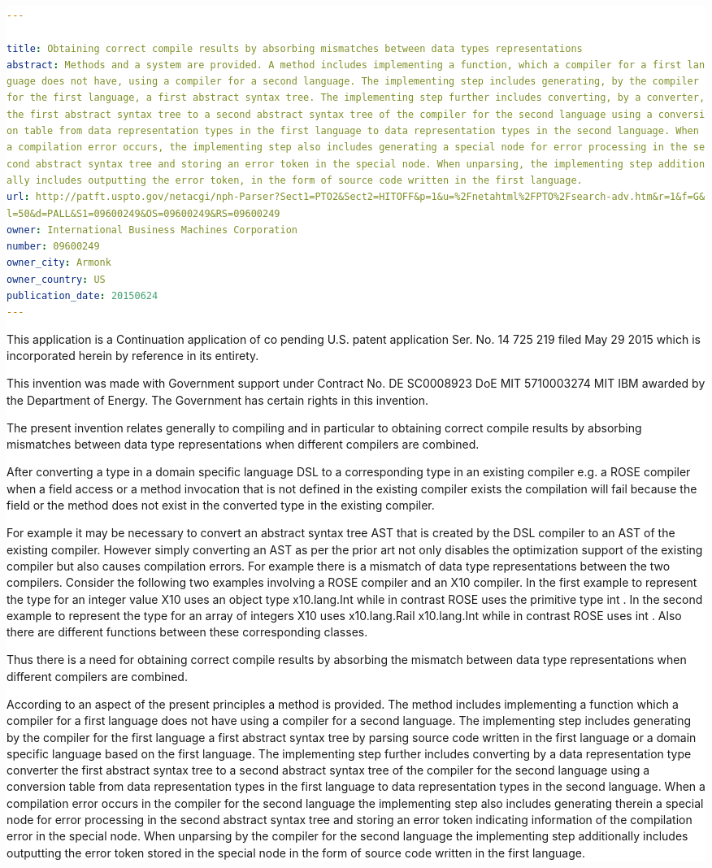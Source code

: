 ```yaml
---

title: Obtaining correct compile results by absorbing mismatches between data types representations
abstract: Methods and a system are provided. A method includes implementing a function, which a compiler for a first language does not have, using a compiler for a second language. The implementing step includes generating, by the compiler for the first language, a first abstract syntax tree. The implementing step further includes converting, by a converter, the first abstract syntax tree to a second abstract syntax tree of the compiler for the second language using a conversion table from data representation types in the first language to data representation types in the second language. When a compilation error occurs, the implementing step also includes generating a special node for error processing in the second abstract syntax tree and storing an error token in the special node. When unparsing, the implementing step additionally includes outputting the error token, in the form of source code written in the first language.
url: http://patft.uspto.gov/netacgi/nph-Parser?Sect1=PTO2&Sect2=HITOFF&p=1&u=%2Fnetahtml%2FPTO%2Fsearch-adv.htm&r=1&f=G&l=50&d=PALL&S1=09600249&OS=09600249&RS=09600249
owner: International Business Machines Corporation
number: 09600249
owner_city: Armonk
owner_country: US
publication_date: 20150624
---
```

This application is a Continuation application of co pending U.S. patent application Ser. No. 14 725 219 filed May 29 2015 which is incorporated herein by reference in its entirety.

This invention was made with Government support under Contract No. DE SC0008923 DoE MIT 5710003274 MIT IBM awarded by the Department of Energy. The Government has certain rights in this invention.

The present invention relates generally to compiling and in particular to obtaining correct compile results by absorbing mismatches between data type representations when different compilers are combined.

After converting a type in a domain specific language DSL to a corresponding type in an existing compiler e.g. a ROSE compiler when a field access or a method invocation that is not defined in the existing compiler exists the compilation will fail because the field or the method does not exist in the converted type in the existing compiler.

For example it may be necessary to convert an abstract syntax tree AST that is created by the DSL compiler to an AST of the existing compiler. However simply converting an AST as per the prior art not only disables the optimization support of the existing compiler but also causes compilation errors. For example there is a mismatch of data type representations between the two compilers. Consider the following two examples involving a ROSE compiler and an X10 compiler. In the first example to represent the type for an integer value X10 uses an object type x10.lang.Int while in contrast ROSE uses the primitive type int . In the second example to represent the type for an array of integers X10 uses x10.lang.Rail x10.lang.Int while in contrast ROSE uses int . Also there are different functions between these corresponding classes.

Thus there is a need for obtaining correct compile results by absorbing the mismatch between data type representations when different compilers are combined.

According to an aspect of the present principles a method is provided. The method includes implementing a function which a compiler for a first language does not have using a compiler for a second language. The implementing step includes generating by the compiler for the first language a first abstract syntax tree by parsing source code written in the first language or a domain specific language based on the first language. The implementing step further includes converting by a data representation type converter the first abstract syntax tree to a second abstract syntax tree of the compiler for the second language using a conversion table from data representation types in the first language to data representation types in the second language. When a compilation error occurs in the compiler for the second language the implementing step also includes generating therein a special node for error processing in the second abstract syntax tree and storing an error token indicating information of the compilation error in the special node. When unparsing by the compiler for the second language the implementing step additionally includes outputting the error token stored in the special node in the form of source code written in the first language.
